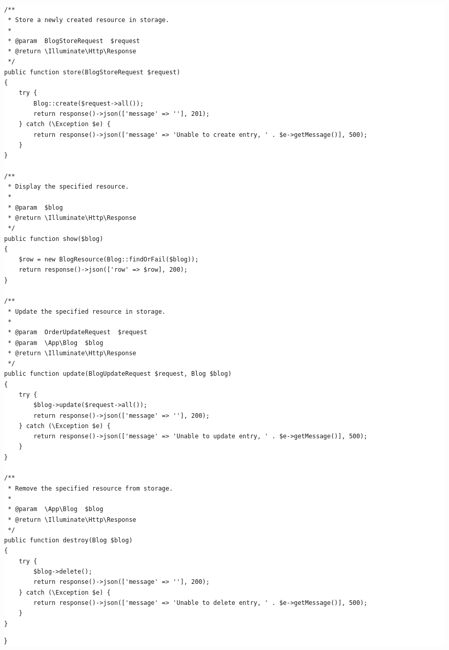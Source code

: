     /**
     * Store a newly created resource in storage.
     *
     * @param  BlogStoreRequest  $request
     * @return \Illuminate\Http\Response
     */
    public function store(BlogStoreRequest $request)
    {
        try {
            Blog::create($request->all());
            return response()->json(['message' => ''], 201);
        } catch (\Exception $e) {
            return response()->json(['message' => 'Unable to create entry, ' . $e->getMessage()], 500);
        }
    }

    /**
     * Display the specified resource.
     *
     * @param  $blog
     * @return \Illuminate\Http\Response
     */
    public function show($blog)
    {
        $row = new BlogResource(Blog::findOrFail($blog));
        return response()->json(['row' => $row], 200);
    }

    /**
     * Update the specified resource in storage.
     *
     * @param  OrderUpdateRequest  $request
     * @param  \App\Blog  $blog
     * @return \Illuminate\Http\Response
     */
    public function update(BlogUpdateRequest $request, Blog $blog)
    {
        try {
            $blog->update($request->all());
            return response()->json(['message' => ''], 200);
        } catch (\Exception $e) {
            return response()->json(['message' => 'Unable to update entry, ' . $e->getMessage()], 500);
        }
    }

    /**
     * Remove the specified resource from storage.
     *
     * @param  \App\Blog  $blog
     * @return \Illuminate\Http\Response
     */
    public function destroy(Blog $blog)
    {
        try {
            $blog->delete();
            return response()->json(['message' => ''], 200);
        } catch (\Exception $e) {
            return response()->json(['message' => 'Unable to delete entry, ' . $e->getMessage()], 500);
        }
    }
}

